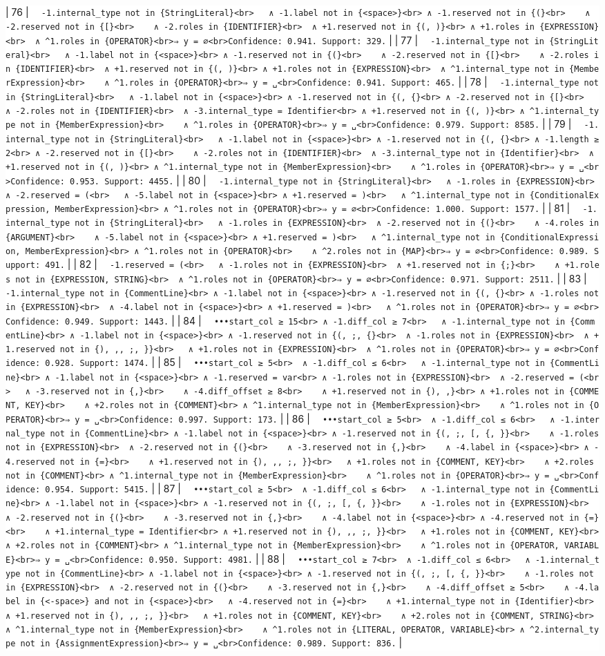 | 76 | `  -1.internal_type not in {StringLiteral}<br>	∧ -1.label not in {<space>}<br>	∧ -1.reserved not in {(}<br>	∧ -2.reserved not in {[}<br>	∧ -2.roles in {IDENTIFIER}<br>	∧ +1.reserved not in {(, )}<br>	∧ +1.roles in {EXPRESSION}<br>	∧ ^1.roles in {OPERATOR}<br>⇒ y = ∅<br>Confidence: 0.941. Support: 329.` |
| 77 | `  -1.internal_type not in {StringLiteral}<br>	∧ -1.label not in {<space>}<br>	∧ -1.reserved not in {(}<br>	∧ -2.reserved not in {[}<br>	∧ -2.roles in {IDENTIFIER}<br>	∧ +1.reserved not in {(, )}<br>	∧ +1.roles not in {EXPRESSION}<br>	∧ ^1.internal_type not in {MemberExpression}<br>	∧ ^1.roles in {OPERATOR}<br>⇒ y = ␣<br>Confidence: 0.941. Support: 465.` |
| 78 | `  -1.internal_type not in {StringLiteral}<br>	∧ -1.label not in {<space>}<br>	∧ -1.reserved not in {(, {}<br>	∧ -2.reserved not in {[}<br>	∧ -2.roles not in {IDENTIFIER}<br>	∧ -3.internal_type = Identifier<br>	∧ +1.reserved not in {(, )}<br>	∧ ^1.internal_type not in {MemberExpression}<br>	∧ ^1.roles in {OPERATOR}<br>⇒ y = ␣<br>Confidence: 0.979. Support: 8585.` |
| 79 | `  -1.internal_type not in {StringLiteral}<br>	∧ -1.label not in {<space>}<br>	∧ -1.reserved not in {(, {}<br>	∧ -1.length ≥ 2<br>	∧ -2.reserved not in {[}<br>	∧ -2.roles not in {IDENTIFIER}<br>	∧ -3.internal_type not in {Identifier}<br>	∧ +1.reserved not in {(, )}<br>	∧ ^1.internal_type not in {MemberExpression}<br>	∧ ^1.roles in {OPERATOR}<br>⇒ y = ␣<br>Confidence: 0.953. Support: 4455.` |
| 80 | `  -1.internal_type not in {StringLiteral}<br>	∧ -1.roles in {EXPRESSION}<br>	∧ -2.reserved = (<br>	∧ -5.label not in {<space>}<br>	∧ +1.reserved = )<br>	∧ ^1.internal_type not in {ConditionalExpression, MemberExpression}<br>	∧ ^1.roles not in {OPERATOR}<br>⇒ y = ∅<br>Confidence: 1.000. Support: 1577.` |
| 81 | `  -1.internal_type not in {StringLiteral}<br>	∧ -1.roles in {EXPRESSION}<br>	∧ -2.reserved not in {(}<br>	∧ -4.roles in {ARGUMENT}<br>	∧ -5.label not in {<space>}<br>	∧ +1.reserved = )<br>	∧ ^1.internal_type not in {ConditionalExpression, MemberExpression}<br>	∧ ^1.roles not in {OPERATOR}<br>	∧ ^2.roles not in {MAP}<br>⇒ y = ∅<br>Confidence: 0.989. Support: 491.` |
| 82 | `  -1.reserved = (<br>	∧ -1.roles not in {EXPRESSION}<br>	∧ +1.reserved not in {;}<br>	∧ +1.roles not in {EXPRESSION, STRING}<br>	∧ ^1.roles not in {OPERATOR}<br>⇒ y = ∅<br>Confidence: 0.971. Support: 2511.` |
| 83 | `  -1.internal_type not in {CommentLine}<br>	∧ -1.label not in {<space>}<br>	∧ -1.reserved not in {(, {}<br>	∧ -1.roles not in {EXPRESSION}<br>	∧ -4.label not in {<space>}<br>	∧ +1.reserved = )<br>	∧ ^1.roles not in {OPERATOR}<br>⇒ y = ∅<br>Confidence: 0.949. Support: 1443.` |
| 84 | `  •••start_col ≥ 15<br>	∧ -1.diff_col ≥ 7<br>	∧ -1.internal_type not in {CommentLine}<br>	∧ -1.label not in {<space>}<br>	∧ -1.reserved not in {(, ;, {}<br>	∧ -1.roles not in {EXPRESSION}<br>	∧ +1.reserved not in {), ,, ;, }}<br>	∧ +1.roles not in {EXPRESSION}<br>	∧ ^1.roles not in {OPERATOR}<br>⇒ y = ∅<br>Confidence: 0.928. Support: 1474.` |
| 85 | `  •••start_col ≥ 5<br>	∧ -1.diff_col ≤ 6<br>	∧ -1.internal_type not in {CommentLine}<br>	∧ -1.label not in {<space>}<br>	∧ -1.reserved = var<br>	∧ -1.roles not in {EXPRESSION}<br>	∧ -2.reserved = (<br>	∧ -3.reserved not in {,}<br>	∧ -4.diff_offset ≥ 8<br>	∧ +1.reserved not in {), ,}<br>	∧ +1.roles not in {COMMENT, KEY}<br>	∧ +2.roles not in {COMMENT}<br>	∧ ^1.internal_type not in {MemberExpression}<br>	∧ ^1.roles not in {OPERATOR}<br>⇒ y = ␣<br>Confidence: 0.997. Support: 173.` |
| 86 | `  •••start_col ≥ 5<br>	∧ -1.diff_col ≤ 6<br>	∧ -1.internal_type not in {CommentLine}<br>	∧ -1.label not in {<space>}<br>	∧ -1.reserved not in {(, ;, [, {, }}<br>	∧ -1.roles not in {EXPRESSION}<br>	∧ -2.reserved not in {(}<br>	∧ -3.reserved not in {,}<br>	∧ -4.label in {<space>}<br>	∧ -4.reserved not in {=}<br>	∧ +1.reserved not in {), ,, ;, }}<br>	∧ +1.roles not in {COMMENT, KEY}<br>	∧ +2.roles not in {COMMENT}<br>	∧ ^1.internal_type not in {MemberExpression}<br>	∧ ^1.roles not in {OPERATOR}<br>⇒ y = ␣<br>Confidence: 0.954. Support: 5415.` |
| 87 | `  •••start_col ≥ 5<br>	∧ -1.diff_col ≤ 6<br>	∧ -1.internal_type not in {CommentLine}<br>	∧ -1.label not in {<space>}<br>	∧ -1.reserved not in {(, ;, [, {, }}<br>	∧ -1.roles not in {EXPRESSION}<br>	∧ -2.reserved not in {(}<br>	∧ -3.reserved not in {,}<br>	∧ -4.label not in {<space>}<br>	∧ -4.reserved not in {=}<br>	∧ +1.internal_type = Identifier<br>	∧ +1.reserved not in {), ,, ;, }}<br>	∧ +1.roles not in {COMMENT, KEY}<br>	∧ +2.roles not in {COMMENT}<br>	∧ ^1.internal_type not in {MemberExpression}<br>	∧ ^1.roles not in {OPERATOR, VARIABLE}<br>⇒ y = ␣<br>Confidence: 0.950. Support: 4981.` |
| 88 | `  •••start_col ≥ 7<br>	∧ -1.diff_col ≤ 6<br>	∧ -1.internal_type not in {CommentLine}<br>	∧ -1.label not in {<space>}<br>	∧ -1.reserved not in {(, ;, [, {, }}<br>	∧ -1.roles not in {EXPRESSION}<br>	∧ -2.reserved not in {(}<br>	∧ -3.reserved not in {,}<br>	∧ -4.diff_offset ≥ 5<br>	∧ -4.label in {<-space>} and not in {<space>}<br>	∧ -4.reserved not in {=}<br>	∧ +1.internal_type not in {Identifier}<br>	∧ +1.reserved not in {), ,, ;, }}<br>	∧ +1.roles not in {COMMENT, KEY}<br>	∧ +2.roles not in {COMMENT, STRING}<br>	∧ ^1.internal_type not in {MemberExpression}<br>	∧ ^1.roles not in {LITERAL, OPERATOR, VARIABLE}<br>	∧ ^2.internal_type not in {AssignmentExpression}<br>⇒ y = ␣<br>Confidence: 0.989. Support: 836.` |